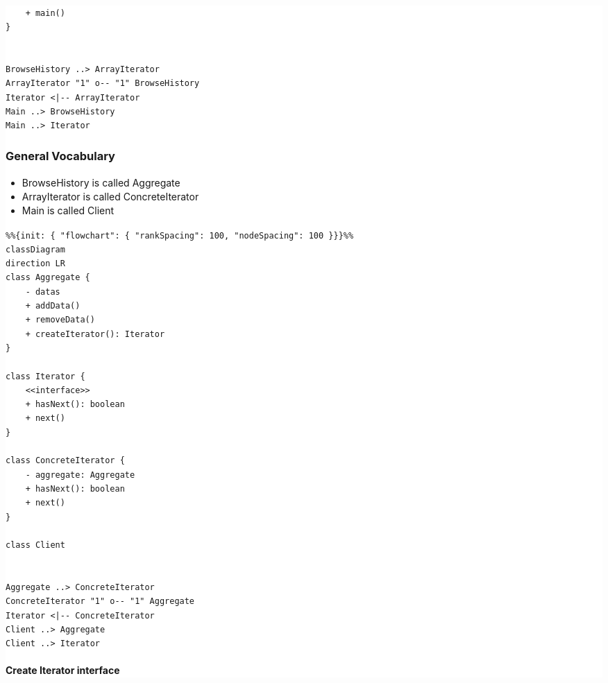 ```mermaid
    + main()
}


BrowseHistory ..> ArrayIterator
ArrayIterator "1" o-- "1" BrowseHistory
Iterator <|-- ArrayIterator
Main ..> BrowseHistory
Main ..> Iterator
```

### General Vocabulary

- BrowseHistory is called Aggregate
- ArrayIterator is called ConcreteIterator
- Main is called Client

```mermaid
%%{init: { "flowchart": { "rankSpacing": 100, "nodeSpacing": 100 }}}%%
classDiagram
direction LR
class Aggregate {
    - datas
    + addData()
    + removeData()
    + createIterator(): Iterator
}

class Iterator {
    <<interface>>
    + hasNext(): boolean
    + next()
}

class ConcreteIterator {
    - aggregate: Aggregate
    + hasNext(): boolean
    + next()
}

class Client


Aggregate ..> ConcreteIterator
ConcreteIterator "1" o-- "1" Aggregate
Iterator <|-- ConcreteIterator
Client ..> Aggregate
Client ..> Iterator
```

#### Create Iterator interface
